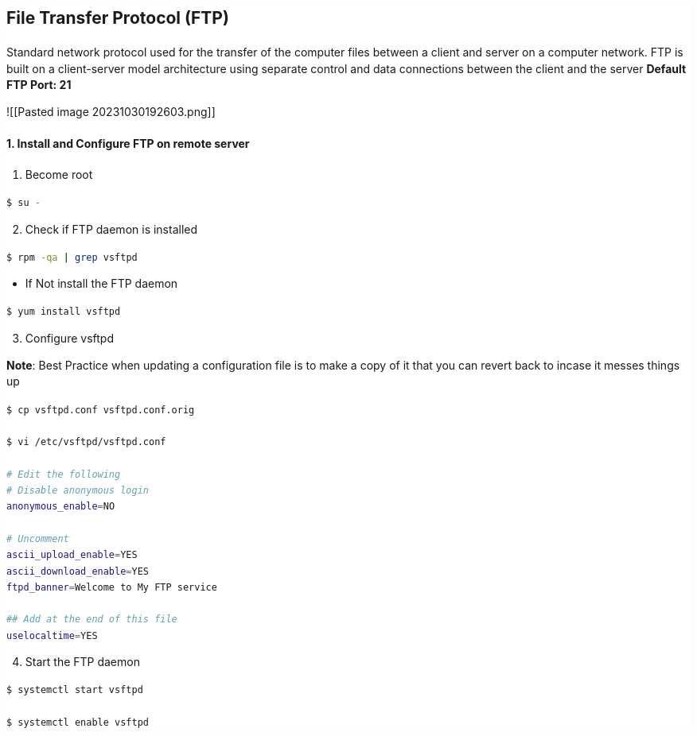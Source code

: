 ## File Transfer Protocol (FTP)

Standard network protocol used for the transfer of the computer files between a client and server on a computer network. FTP is built on a client-server model architecture using separate control and data connections between the client and the server **Default FTP Port: 21**

![[Pasted image 20231030192603.png]]

#### 1. Install and Configure FTP on remote server

1. Become root

```bash
$ su -
```

2. Check if FTP daemon is installed

```bash
$ rpm -qa | grep vsftpd
```

- If Not install the FTP daemon

```bash
$ yum install vsftpd
```

3. Configure vsftpd

**Note**: Best Practice when updating a configuration file is to make a copy of it that you can revert back to incase it messes things up

```bash
$ cp vsftpd.conf vsftpd.conf.orig

$ vi /etc/vsftpd/vsftpd.conf

# Edit the following
# Disable anonymous login
anonymous_enable=NO

# Uncomment
ascii_upload_enable=YES
ascii_download_enable=YES
ftpd_banner=Welcome to My FTP service

## Add at the end of this file
uselocaltime=YES
```

4. Start the FTP daemon

```bash
$ systemctl start vsftpd

$ systemctl enable vsftpd
```
